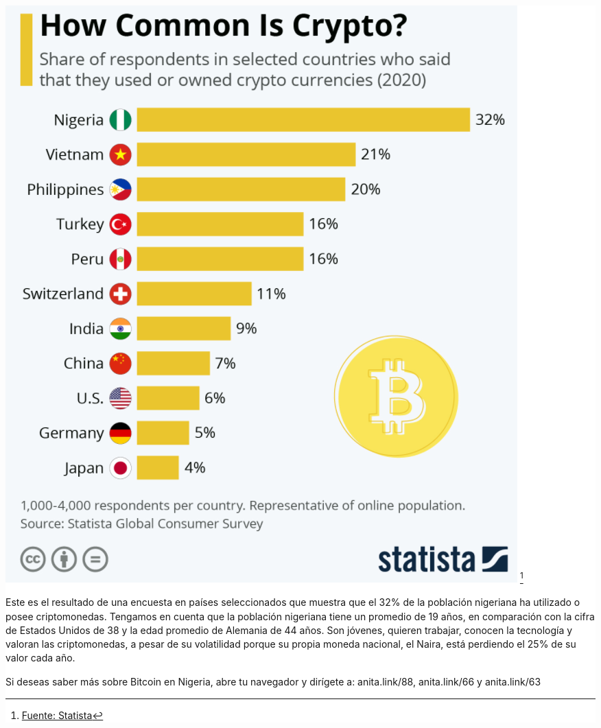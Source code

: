 ![Encuestados que dijeron que usaron o poseían criptomonedas en 2020](resources/_users_around-world.png) [^33]

Este es el resultado de una encuesta en países seleccionados que muestra que el 32% de la población nigeriana ha utilizado o posee criptomonedas. Tengamos en cuenta que la población nigeriana tiene un promedio de 19 años, en comparación con la cifra de Estados Unidos de 38 y la edad promedio de Alemania de 44 años. Son jóvenes, quieren trabajar, conocen la tecnología y valoran las criptomonedas, a pesar de su volatilidad porque su propia moneda nacional, el Naira, está perdiendo el 25% de su valor cada año.

Si deseas saber más sobre Bitcoin en Nigeria, abre tu navegador y dirígete a: anita.link/88, anita.link/66 y anita.link/63


[^27]: [Fuente: Charlie Bilello](https://twitter.com/charliebilello/status/1370722188739891202/photo/1)  
[^28]: [Fuente: CoinGecko](https://www.coingecko.com/en/coins/bitcoin/usd), 7 de junio de 2021  
[^29]: [Fuente: Pladizow](https://twitter.com/Pladizow/status/1358545292782497792/photo/1)  
[^30]: [Fuente: CoinGecko](https://www.coingecko.com/en/coins/bitcoin/usd), 7 de junio de 2021  
[^31]: [Fuente: CoinMarketCap](https://coinmarketcap.com/charts/), 7 de junio de 2021  
[^32]: [Fuente: Cambridge Center for Alternative Finance, 3er estudio global de evaluación comparativa de criptoactivos, Fig. 34, Ilustración: Anita Posch](https://www.jbs.cam.ac.uk/faculty-research/centres/alternative-finance/publications/3rd-global-cryptoasset-benchmarking-study)  
[^33]: [Fuente: Statista](https://www.statista.com/chart/18345/crypto-currency-adoption/)
[^33a]: [2do estudio global de evaluación comparativa de criptoactivos](https://www.jbs.cam.ac.uk/faculty-research/centres/alternative-finance/publications/2nd-global-cryptoasset-benchmark-study](https://www.jbs.cam.ac.uk/faculty-research/centres/alternative-finance/publications/2nd-global-cryptoasset-benchmark-study/)  
[^34]: [Fuente: CoinShares, Bitcoin Mining, diciembre de 2019](https://coinshares.com/de/research/bitcoin-mining-network-december-2019)